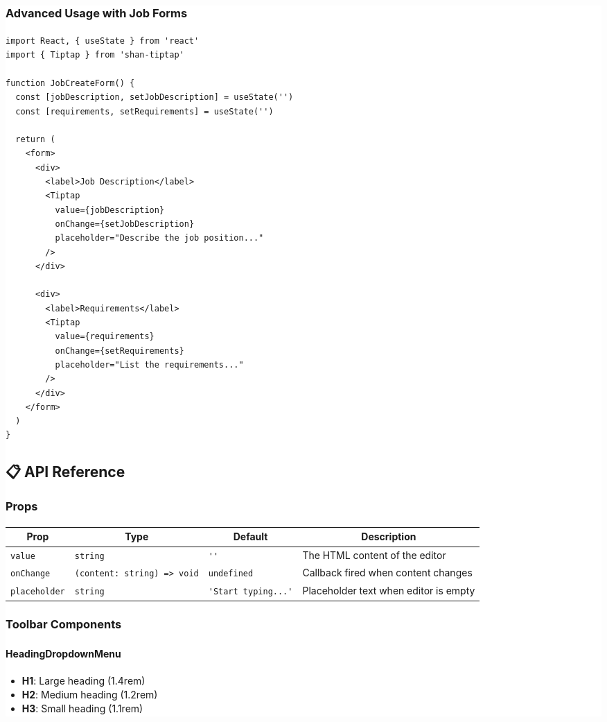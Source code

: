 ### Advanced Usage with Job Forms

```tsx
import React, { useState } from 'react'
import { Tiptap } from 'shan-tiptap'

function JobCreateForm() {
  const [jobDescription, setJobDescription] = useState('')
  const [requirements, setRequirements] = useState('')

  return (
    <form>
      <div>
        <label>Job Description</label>
        <Tiptap
          value={jobDescription}
          onChange={setJobDescription}
          placeholder="Describe the job position..."
        />
      </div>
      
      <div>
        <label>Requirements</label>
        <Tiptap
          value={requirements}
          onChange={setRequirements}
          placeholder="List the requirements..."
        />
      </div>
    </form>
  )
}
```

## 📋 API Reference

### Props

| Prop | Type | Default | Description |
|------|------|---------|-------------|
| `value` | `string` | `''` | The HTML content of the editor |
| `onChange` | `(content: string) => void` | `undefined` | Callback fired when content changes |
| `placeholder` | `string` | `'Start typing...'` | Placeholder text when editor is empty |

### Toolbar Components

#### HeadingDropdownMenu
- **H1**: Large heading (1.4rem)
- **H2**: Medium heading (1.2rem) 
- **H3**: Small heading (1.1rem)
